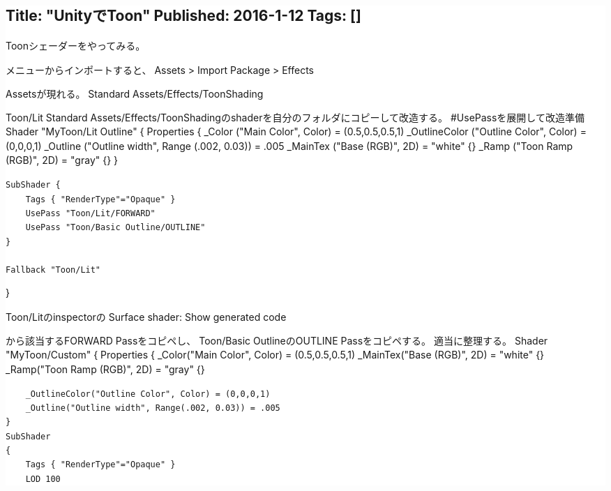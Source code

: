 Title: "UnityでToon"
Published: 2016-1-12
Tags: []
---


Toonシェーダーをやってみる。

メニューからインポートすると、
Assets > Import Package > Effects

Assetsが現れる。
Standard Assets/Effects/ToonShading

Toon/Lit
Standard Assets/Effects/ToonShadingのshaderを自分のフォルダにコピーして改造する。
#UsePassを展開して改造準備
Shader "MyToon/Lit Outline" {
    Properties {
        _Color ("Main Color", Color) = (0.5,0.5,0.5,1)
        _OutlineColor ("Outline Color", Color) = (0,0,0,1)
        _Outline ("Outline width", Range (.002, 0.03)) = .005
        _MainTex ("Base (RGB)", 2D) = "white" {}
        _Ramp ("Toon Ramp (RGB)", 2D) = "gray" {} 
    }

    SubShader {
        Tags { "RenderType"="Opaque" }
        UsePass "Toon/Lit/FORWARD"
        UsePass "Toon/Basic Outline/OUTLINE"
    } 
    
    Fallback "Toon/Lit"
}

Toon/Litのinspectorの
Surface shader: Show generated code

から該当するFORWARD Passをコピペし、
Toon/Basic OutlineのOUTLINE Passをコピペする。
適当に整理する。
Shader "MyToon/Custom"
{
    Properties
    {
        _Color("Main Color", Color) = (0.5,0.5,0.5,1)
        _MainTex("Base (RGB)", 2D) = "white" {}
        _Ramp("Toon Ramp (RGB)", 2D) = "gray" {}

        _OutlineColor("Outline Color", Color) = (0,0,0,1)
        _Outline("Outline width", Range(.002, 0.03)) = .005
    }
    SubShader
    {
        Tags { "RenderType"="Opaque" }
        LOD 100
